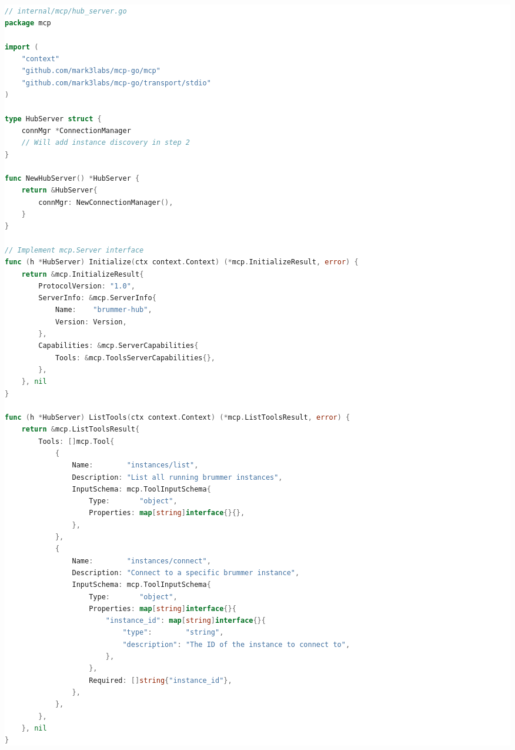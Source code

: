 ```go
// internal/mcp/hub_server.go
package mcp

import (
    "context"
    "github.com/mark3labs/mcp-go/mcp"
    "github.com/mark3labs/mcp-go/transport/stdio"
)

type HubServer struct {
    connMgr *ConnectionManager
    // Will add instance discovery in step 2
}

func NewHubServer() *HubServer {
    return &HubServer{
        connMgr: NewConnectionManager(),
    }
}

// Implement mcp.Server interface
func (h *HubServer) Initialize(ctx context.Context) (*mcp.InitializeResult, error) {
    return &mcp.InitializeResult{
        ProtocolVersion: "1.0",
        ServerInfo: &mcp.ServerInfo{
            Name:    "brummer-hub",
            Version: Version,
        },
        Capabilities: &mcp.ServerCapabilities{
            Tools: &mcp.ToolsServerCapabilities{},
        },
    }, nil
}

func (h *HubServer) ListTools(ctx context.Context) (*mcp.ListToolsResult, error) {
    return &mcp.ListToolsResult{
        Tools: []mcp.Tool{
            {
                Name:        "instances/list",
                Description: "List all running brummer instances",
                InputSchema: mcp.ToolInputSchema{
                    Type:       "object",
                    Properties: map[string]interface{}{},
                },
            },
            {
                Name:        "instances/connect",
                Description: "Connect to a specific brummer instance",
                InputSchema: mcp.ToolInputSchema{
                    Type:       "object",
                    Properties: map[string]interface{}{
                        "instance_id": map[string]interface{}{
                            "type":        "string",
                            "description": "The ID of the instance to connect to",
                        },
                    },
                    Required: []string{"instance_id"},
                },
            },
        },
    }, nil
}

```